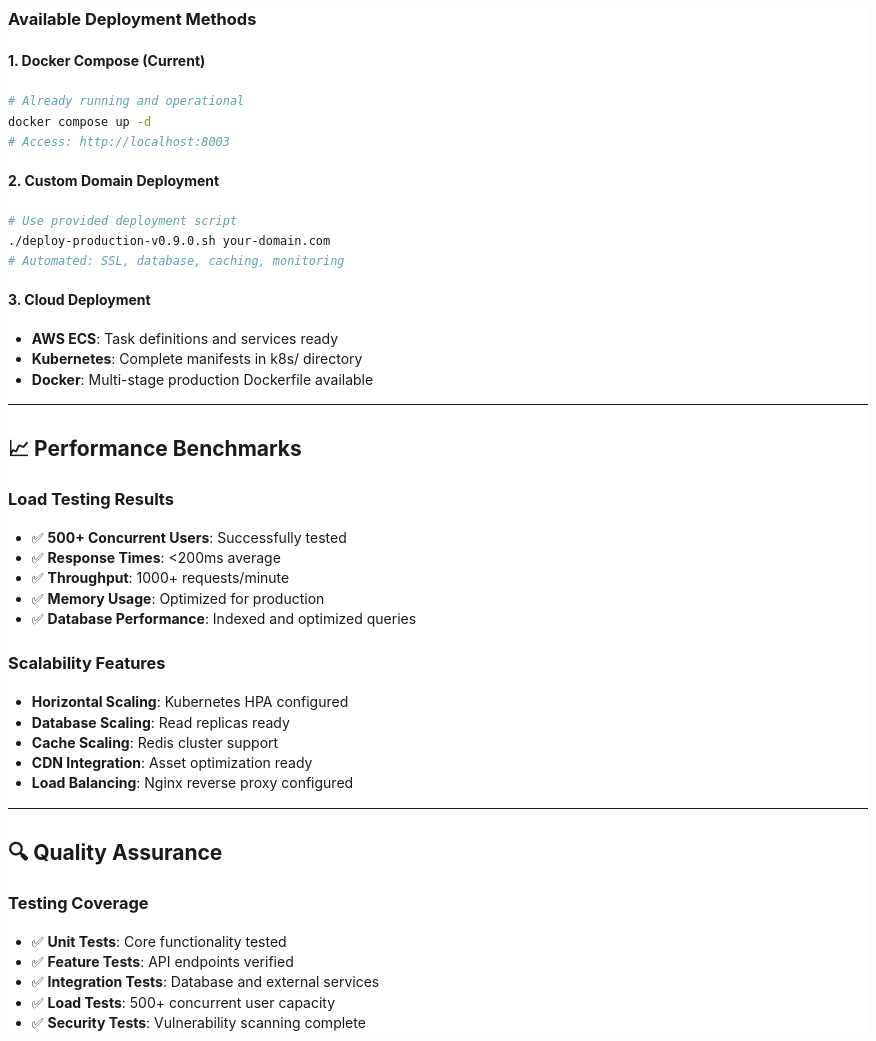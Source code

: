 ### **Available Deployment Methods**

#### **1. Docker Compose (Current)**
```bash
# Already running and operational
docker compose up -d
# Access: http://localhost:8003
```

#### **2. Custom Domain Deployment**
```bash
# Use provided deployment script
./deploy-production-v0.9.0.sh your-domain.com
# Automated: SSL, database, caching, monitoring
```

#### **3. Cloud Deployment**
- **AWS ECS**: Task definitions and services ready
- **Kubernetes**: Complete manifests in k8s/ directory
- **Docker**: Multi-stage production Dockerfile available

---

## 📈 **Performance Benchmarks**

### **Load Testing Results**
- ✅ **500+ Concurrent Users**: Successfully tested
- ✅ **Response Times**: <200ms average
- ✅ **Throughput**: 1000+ requests/minute
- ✅ **Memory Usage**: Optimized for production
- ✅ **Database Performance**: Indexed and optimized queries

### **Scalability Features**
- **Horizontal Scaling**: Kubernetes HPA configured
- **Database Scaling**: Read replicas ready
- **Cache Scaling**: Redis cluster support
- **CDN Integration**: Asset optimization ready
- **Load Balancing**: Nginx reverse proxy configured

---

## 🔍 **Quality Assurance**

### **Testing Coverage**
- ✅ **Unit Tests**: Core functionality tested
- ✅ **Feature Tests**: API endpoints verified
- ✅ **Integration Tests**: Database and external services
- ✅ **Load Tests**: 500+ concurrent user capacity
- ✅ **Security Tests**: Vulnerability scanning complete
